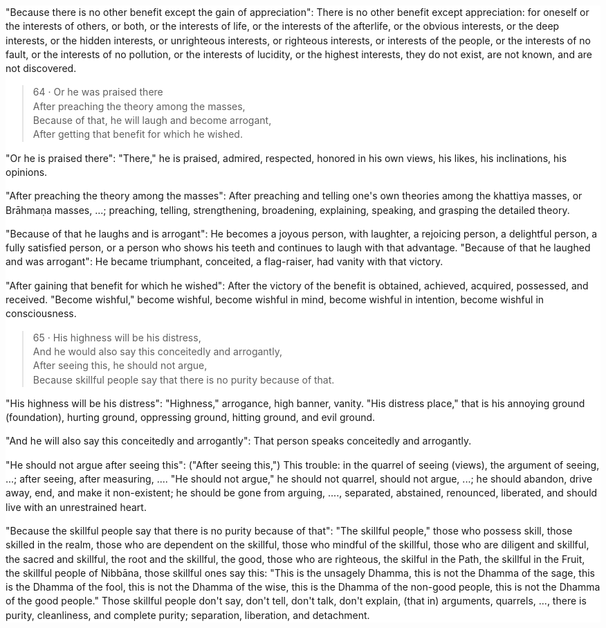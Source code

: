 "Because there is no other benefit except the gain of appreciation": There is no
other benefit except appreciation: for oneself or the interests of others, or
both, or the interests of life, or the interests of the afterlife, or the
obvious interests, or the deep interests, or the hidden interests, or
unrighteous interests, or righteous interests, or interests of the people, or
the interests of no fault, or the interests of no pollution, or the interests of
lucidity, or the highest interests, they do not exist, are not known, and are
not discovered.

> 64 &middot; Or he was praised there  
After preaching the theory among the masses,  
Because of that, he will laugh and become arrogant,  
After getting that benefit for which he wished.

"Or he is praised there": "There," he is praised, admired, respected, honored in
his own views, his likes, his inclinations, his opinions.

"After preaching the theory among the masses": After preaching and telling one's
own theories among the khattiya masses, or Brāhmaṇa masses, ...; preaching,
telling, strengthening, broadening, explaining, speaking, and grasping the
detailed theory.

"Because of that he laughs and is arrogant": He becomes a joyous person, with
laughter, a rejoicing person, a delightful person, a fully satisfied person, or
a person who shows his teeth and continues to laugh with that advantage.
"Because of that he laughed and was arrogant": He became triumphant, conceited,
a flag-raiser, had vanity with that victory.

"After gaining that benefit for which he wished": After the victory of the
benefit is obtained, achieved, acquired, possessed, and received. "Become
wishful," become wishful, become wishful in mind, become wishful in intention,
become wishful in consciousness.

> 65 &middot; His highness will be his distress,  
And he would also say this conceitedly and arrogantly,  
After seeing this, he should not argue,  
Because skillful people say that there is no purity because of that.

"His highness will be his distress": "Highness," arrogance, high banner, vanity.
"His distress place," that is his annoying ground (foundation), hurting ground,
oppressing ground, hitting ground, and evil ground.

"And he will also say this conceitedly and arrogantly": That person speaks
conceitedly and arrogantly.

"He should not argue after seeing this": ("After seeing this,") This trouble: in
the quarrel of seeing (views), the argument of seeing, ...; after seeing, after
measuring, .... "He should not argue," he should not quarrel, should not argue,
...; he should abandon, drive away, end, and make it non-existent; he should be
gone from arguing, ...., separated, abstained, renounced, liberated, and should
live with an unrestrained heart.

"Because the skillful people say that there is no purity because of that": "The
skillful people," those who possess skill, those skilled in the realm, those who
are dependent on the skillful, those who mindful of the skillful, those who are
diligent and skillful, the sacred and skillful, the root and the skillful, the
good, those who are righteous, the skilful in the Path, the skillful in the
Fruit, the skillful people of Nibbāna, those skillful ones say this: "This is
the unsagely Dhamma, this is not the Dhamma of the sage, this is the Dhamma of
the fool, this is not the Dhamma of the wise, this is the Dhamma of the non-good
people, this is not the Dhamma of the good people." Those skillful people don't
say, don't tell, don't talk, don't explain, (that in) arguments, quarrels, ...,
there is purity, cleanliness, and complete purity; separation, liberation, and
detachment.
